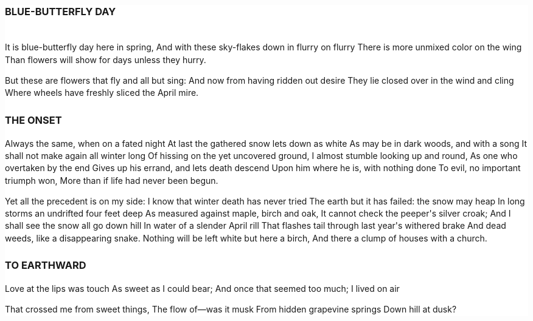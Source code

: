 
### BLUE-BUTTERFLY DAY
\
It is blue-butterfly day here in spring,
And with these sky-flakes down in flurry on flurry
There is more unmixed color on the wing
Than flowers will show for days unless they hurry.

But these are flowers that fly and all but sing:
And now from having ridden out desire
They lie closed over in the wind and cling
Where wheels have freshly sliced the April mire.


### THE ONSET

Always the same, when on a fated night
At last the gathered snow lets down as white
As may be in dark woods, and with a song
It shall not make again all winter long
Of hissing on the yet uncovered ground,
I almost stumble looking up and round,
As one who overtaken by the end
Gives up his errand, and lets death descend
Upon him where he is, with nothing done
To evil, no important triumph won,
More than if life had never been begun.

Yet all the precedent is on my side:
I know that winter death has never tried
The earth but it has failed: the snow may heap
In long storms an undrifted four feet deep
As measured against maple, birch and oak,
It cannot check the peeper's silver croak;
And I shall see the snow all go down hill
In water of a slender April rill
That flashes tail through last year's withered brake
And dead weeds, like a disappearing snake.
Nothing will be left white but here a birch,
And there a clump of houses with a church.


### TO EARTHWARD

Love at the lips was touch
As sweet as I could bear;
And once that seemed too much;
I lived on air

That crossed me from sweet things,
The flow of—was it musk
From hidden grapevine springs
Down hill at dusk?
